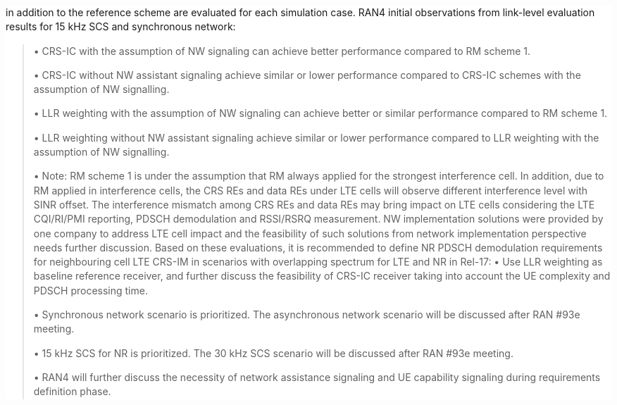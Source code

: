 in addition to the reference scheme are evaluated for each simulation case.
RAN4 initial observations from link-level evaluation results for 15 kHz SCS
and synchronous network:
> • CRS-IC with the assumption of NW signaling can achieve better performance
> compared to RM scheme 1.
>
> • CRS-IC without NW assistant signaling achieve similar or lower performance
> compared to CRS-IC schemes with the assumption of NW signalling.
>
> • LLR weighting with the assumption of NW signaling can achieve better or
> similar performance compared to RM scheme 1.
>
> • LLR weighting without NW assistant signaling achieve similar or lower
> performance compared to LLR weighting with the assumption of NW signalling.
>
> • Note: RM scheme 1 is under the assumption that RM always applied for the
> strongest interference cell.
In addition, due to RM applied in interference cells, the CRS REs and data REs
under LTE cells will observe different interference level with SINR offset.
The interference mismatch among CRS REs and data REs may bring impact on LTE
cells considering the LTE CQI/RI/PMI reporting, PDSCH demodulation and
RSSI/RSRQ measurement. NW implementation solutions were provided by one
company to address LTE cell impact and the feasibility of such solutions from
network implementation perspective needs further discussion.
Based on these evaluations, it is recommended to define NR PDSCH demodulation
requirements for neighbouring cell LTE CRS-IM in scenarios with overlapping
spectrum for LTE and NR in Rel-17:
> • Use LLR weighting as baseline reference receiver, and further discuss the
> feasibility of CRS-IC receiver taking into account the UE complexity and
> PDSCH processing time.
>
> • Synchronous network scenario is prioritized. The asynchronous network
> scenario will be discussed after RAN #93e meeting.
>
> • 15 kHz SCS for NR is prioritized. The 30 kHz SCS scenario will be
> discussed after RAN #93e meeting.
>
> • RAN4 will further discuss the necessity of network assistance signaling
> and UE capability signaling during requirements definition phase.
#